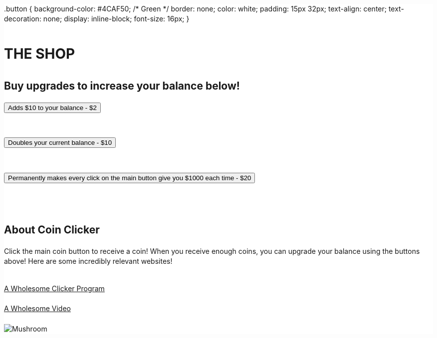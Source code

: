    .button {
      background-color: #4CAF50; /* Green */
      border: none;
      color: white;
      padding: 15px 32px;
      text-align: center;
      text-decoration: none;
      display: inline-block;
      font-size: 16px;
    }

</style>

</button>

<h1>THE SHOP</h1>

<h2>Buy upgrades to increase your balance below!</h2>

<div><button type="button" id="buttonOne" onclick="upgradeOne()">Adds $10 to your balance - $2</button>

 <h2><div id="trackOne"></div></h2>

</div><br>

<div><button type="button" id="buttonTwo" onclick="upgradeTwo()">Doubles your current balance - $10</button>

   <h2><div id="trackTwo"></div></h2>

</div><br>

<div><button type="button" id="buttonThree" onclick="upgradeThree()">Permanently makes every click on the main button give you $1000 each time - $20</button></div>

 <h2><div id="trackThree"></div></h2>

<br>


<h2>About Coin Clicker</h2>

<p>Click the main coin button to receive a coin! When you receive enough coins, you can upgrade your balance using the buttons above! Here are some incredibly relevant websites!</p><br>

<div><a href="http://orteil.dashnet.org/cookieclicker/">A Wholesome Clicker Program</a></div><br>

<div><a href="https://www.youtube.com/watch?v=6jjzNsDAOgQ">A Wholesome Video</a></div>

<div><br><img src="http://aux.iconspalace.com/uploads/1667068018.png" alt="Mushroom"></div>

</body>

</font>

</html>
